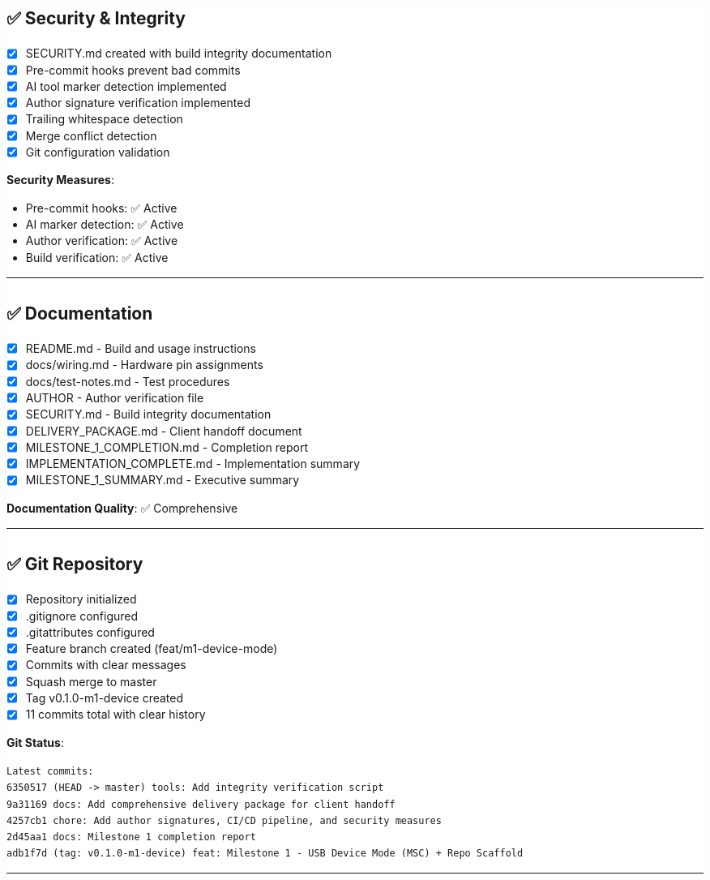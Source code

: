 
## ✅ Security & Integrity

- [x] SECURITY.md created with build integrity documentation
- [x] Pre-commit hooks prevent bad commits
- [x] AI tool marker detection implemented
- [x] Author signature verification implemented
- [x] Trailing whitespace detection
- [x] Merge conflict detection
- [x] Git configuration validation

**Security Measures**:
- Pre-commit hooks: ✅ Active
- AI marker detection: ✅ Active
- Author verification: ✅ Active
- Build verification: ✅ Active

---

## ✅ Documentation

- [x] README.md - Build and usage instructions
- [x] docs/wiring.md - Hardware pin assignments
- [x] docs/test-notes.md - Test procedures
- [x] AUTHOR - Author verification file
- [x] SECURITY.md - Build integrity documentation
- [x] DELIVERY_PACKAGE.md - Client handoff document
- [x] MILESTONE_1_COMPLETION.md - Completion report
- [x] IMPLEMENTATION_COMPLETE.md - Implementation summary
- [x] MILESTONE_1_SUMMARY.md - Executive summary

**Documentation Quality**: ✅ Comprehensive

---

## ✅ Git Repository

- [x] Repository initialized
- [x] .gitignore configured
- [x] .gitattributes configured
- [x] Feature branch created (feat/m1-device-mode)
- [x] Commits with clear messages
- [x] Squash merge to master
- [x] Tag v0.1.0-m1-device created
- [x] 11 commits total with clear history

**Git Status**:
```
Latest commits:
6350517 (HEAD -> master) tools: Add integrity verification script
9a31169 docs: Add comprehensive delivery package for client handoff
4257cb1 chore: Add author signatures, CI/CD pipeline, and security measures
2d45aa1 docs: Milestone 1 completion report
adb1f7d (tag: v0.1.0-m1-device) feat: Milestone 1 - USB Device Mode (MSC) + Repo Scaffold
```

---